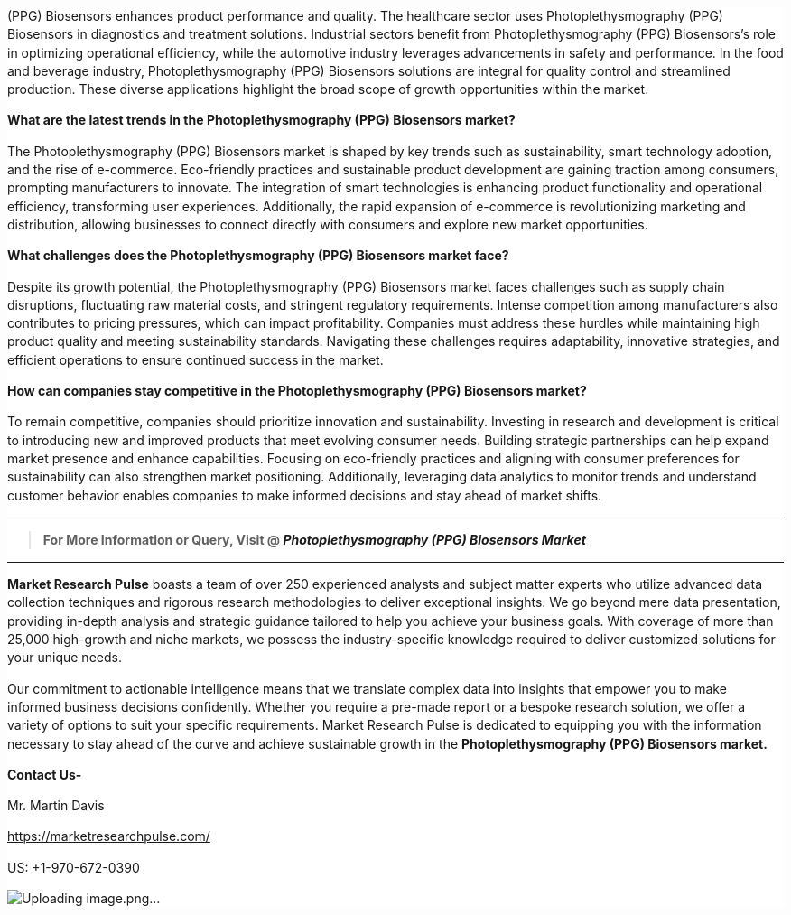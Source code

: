 (PPG) Biosensors enhances product performance and quality. The healthcare sector uses Photoplethysmography (PPG) Biosensors in diagnostics and treatment solutions. Industrial sectors benefit from Photoplethysmography (PPG) Biosensors&rsquo;s role in optimizing operational efficiency, while the automotive industry leverages advancements in safety and performance. In the food and beverage industry, Photoplethysmography (PPG) Biosensors solutions are integral for quality control and streamlined production. These diverse applications highlight the broad scope of growth opportunities within the market.</p><p><strong>What are the latest trends in the Photoplethysmography (PPG) Biosensors market?</strong></p><p>The Photoplethysmography (PPG) Biosensors market is shaped by key trends such as sustainability, smart technology adoption, and the rise of e-commerce. Eco-friendly practices and sustainable product development are gaining traction among consumers, prompting manufacturers to innovate. The integration of smart technologies is enhancing product functionality and operational efficiency, transforming user experiences. Additionally, the rapid expansion of e-commerce is revolutionizing marketing and distribution, allowing businesses to connect directly with consumers and explore new market opportunities.</p><p><strong>What challenges does the Photoplethysmography (PPG) Biosensors market face?</strong></p><p>Despite its growth potential, the Photoplethysmography (PPG) Biosensors market faces challenges such as supply chain disruptions, fluctuating raw material costs, and stringent regulatory requirements. Intense competition among manufacturers also contributes to pricing pressures, which can impact profitability. Companies must address these hurdles while maintaining high product quality and meeting sustainability standards. Navigating these challenges requires adaptability, innovative strategies, and efficient operations to ensure continued success in the market.</p><p><strong>How can companies stay competitive in the Photoplethysmography (PPG) Biosensors market?</strong></p><p>To remain competitive, companies should prioritize innovation and sustainability. Investing in research and development is critical to introducing new and improved products that meet evolving consumer needs. Building strategic partnerships can help expand market presence and enhance capabilities. Focusing on eco-friendly practices and aligning with consumer preferences for sustainability can also strengthen market positioning. Additionally, leveraging data analytics to monitor trends and understand customer behavior enables companies to make informed decisions and stay ahead of market shifts.</p><hr /><blockquote><p><strong>For More Information or Query, Visit @&nbsp;<em><a href="https://marketresearchpulse.com/report/18737/photoplethysmography-ppg-biosensors-market?utm_source=Linkedin&utm_medium=027">Photoplethysmography (PPG) Biosensors Market</a></em></strong></p></blockquote><hr /><p><strong>Market Research Pulse</strong> boasts a team of over 250 experienced analysts and subject matter experts who utilize advanced data collection techniques and rigorous research methodologies to deliver exceptional insights. We go beyond mere data presentation, providing in-depth analysis and strategic guidance tailored to help you achieve your business goals. With coverage of more than 25,000 high-growth and niche markets, we possess the industry-specific knowledge required to deliver customized solutions for your unique needs.</p><p>Our commitment to actionable intelligence means that we translate complex data into insights that empower you to make informed business decisions confidently. Whether you require a pre-made report or a bespoke research solution, we offer a variety of options to suit your specific requirements. Market Research Pulse is dedicated to equipping you with the information necessary to stay ahead of the curve and achieve sustainable growth in the <strong>Photoplethysmography (PPG) Biosensors market.</strong></p><p><strong>Contact Us-</strong></p><p>Mr. Martin Davis</p><p>https://marketresearchpulse.com/</p><p>US: +1-970-672-0390</p>
![Uploading image.png…]()
